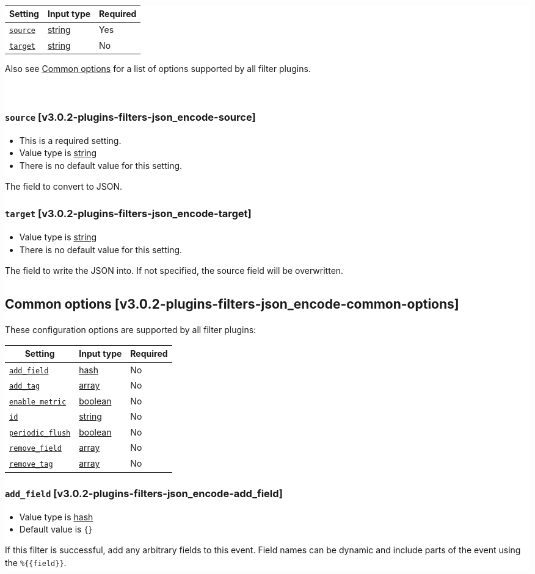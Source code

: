 | Setting | Input type | Required |
| --- | --- | --- |
| [`source`](v3-0-2-plugins-filters-json_encode.md#v3.0.2-plugins-filters-json_encode-source) | [string](logstash://reference/configuration-file-structure.md#string) | Yes |
| [`target`](v3-0-2-plugins-filters-json_encode.md#v3.0.2-plugins-filters-json_encode-target) | [string](logstash://reference/configuration-file-structure.md#string) | No |

Also see [Common options](v3-0-2-plugins-filters-json_encode.md#v3.0.2-plugins-filters-json_encode-common-options) for a list of options supported by all filter plugins.

 

### `source` [v3.0.2-plugins-filters-json_encode-source]

* This is a required setting.
* Value type is [string](logstash://reference/configuration-file-structure.md#string)
* There is no default value for this setting.

The field to convert to JSON.


### `target` [v3.0.2-plugins-filters-json_encode-target]

* Value type is [string](logstash://reference/configuration-file-structure.md#string)
* There is no default value for this setting.

The field to write the JSON into. If not specified, the source field will be overwritten.



## Common options [v3.0.2-plugins-filters-json_encode-common-options]

These configuration options are supported by all filter plugins:

| Setting | Input type | Required |
| --- | --- | --- |
| [`add_field`](v3-0-2-plugins-filters-json_encode.md#v3.0.2-plugins-filters-json_encode-add_field) | [hash](logstash://reference/configuration-file-structure.md#hash) | No |
| [`add_tag`](v3-0-2-plugins-filters-json_encode.md#v3.0.2-plugins-filters-json_encode-add_tag) | [array](logstash://reference/configuration-file-structure.md#array) | No |
| [`enable_metric`](v3-0-2-plugins-filters-json_encode.md#v3.0.2-plugins-filters-json_encode-enable_metric) | [boolean](logstash://reference/configuration-file-structure.md#boolean) | No |
| [`id`](v3-0-2-plugins-filters-json_encode.md#v3.0.2-plugins-filters-json_encode-id) | [string](logstash://reference/configuration-file-structure.md#string) | No |
| [`periodic_flush`](v3-0-2-plugins-filters-json_encode.md#v3.0.2-plugins-filters-json_encode-periodic_flush) | [boolean](logstash://reference/configuration-file-structure.md#boolean) | No |
| [`remove_field`](v3-0-2-plugins-filters-json_encode.md#v3.0.2-plugins-filters-json_encode-remove_field) | [array](logstash://reference/configuration-file-structure.md#array) | No |
| [`remove_tag`](v3-0-2-plugins-filters-json_encode.md#v3.0.2-plugins-filters-json_encode-remove_tag) | [array](logstash://reference/configuration-file-structure.md#array) | No |

### `add_field` [v3.0.2-plugins-filters-json_encode-add_field]

* Value type is [hash](logstash://reference/configuration-file-structure.md#hash)
* Default value is `{}`

If this filter is successful, add any arbitrary fields to this event. Field names can be dynamic and include parts of the event using the `%{{field}}`.
